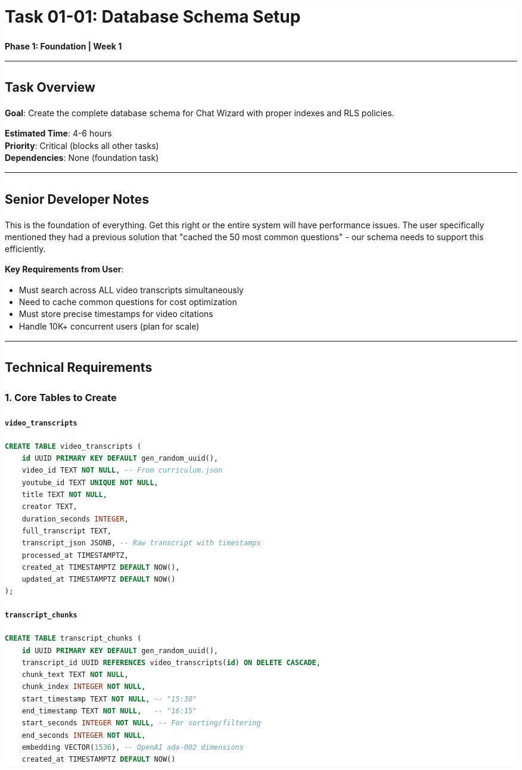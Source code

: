 # Task 01-01: Database Schema Setup
**Phase 1: Foundation | Week 1**

---

## Task Overview

**Goal**: Create the complete database schema for Chat Wizard with proper indexes and RLS policies.

**Estimated Time**: 4-6 hours  
**Priority**: Critical (blocks all other tasks)  
**Dependencies**: None (foundation task)

---

## Senior Developer Notes

This is the foundation of everything. Get this right or the entire system will have performance issues. The user specifically mentioned they had a previous solution that "cached the 50 most common questions" - our schema needs to support this efficiently.

**Key Requirements from User**:
- Must search across ALL video transcripts simultaneously
- Need to cache common questions for cost optimization
- Must store precise timestamps for video citations
- Handle 10K+ concurrent users (plan for scale)

---

## Technical Requirements

### 1. Core Tables to Create

#### `video_transcripts`
```sql
CREATE TABLE video_transcripts (
    id UUID PRIMARY KEY DEFAULT gen_random_uuid(),
    video_id TEXT NOT NULL, -- From curriculum.json
    youtube_id TEXT UNIQUE NOT NULL,
    title TEXT NOT NULL,
    creator TEXT,
    duration_seconds INTEGER,
    full_transcript TEXT,
    transcript_json JSONB, -- Raw transcript with timestamps
    processed_at TIMESTAMPTZ,
    created_at TIMESTAMPTZ DEFAULT NOW(),
    updated_at TIMESTAMPTZ DEFAULT NOW()
);
```

#### `transcript_chunks`
```sql
CREATE TABLE transcript_chunks (
    id UUID PRIMARY KEY DEFAULT gen_random_uuid(),
    transcript_id UUID REFERENCES video_transcripts(id) ON DELETE CASCADE,
    chunk_text TEXT NOT NULL,
    chunk_index INTEGER NOT NULL,
    start_timestamp TEXT NOT NULL, -- "15:30"
    end_timestamp TEXT NOT NULL,   -- "16:15"
    start_seconds INTEGER NOT NULL, -- For sorting/filtering
    end_seconds INTEGER NOT NULL,
    embedding VECTOR(1536), -- OpenAI ada-002 dimensions
    created_at TIMESTAMPTZ DEFAULT NOW()
```
